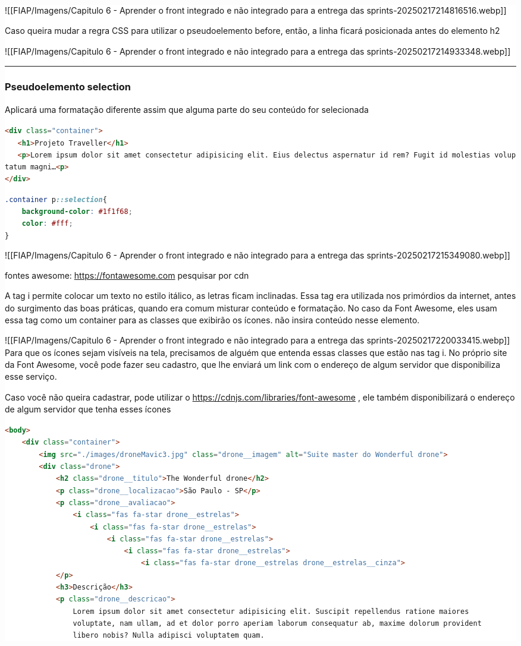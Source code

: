 ![[FIAP/Imagens/Capitulo 6 - Aprender o front integrado e não integrado para a entrega das sprints-20250217214816516.webp]]

Caso queira mudar a regra CSS para utilizar o pseudoelemento before, então, a linha ficará posicionada antes do elemento h2

![[FIAP/Imagens/Capitulo 6 - Aprender o front integrado e não integrado para a entrega das sprints-20250217214933348.webp]]

---
### Pseudoelemento selection

Aplicará uma formatação diferente assim que alguma parte do seu conteúdo for selecionada

```html
<div class="container">
   <h1>Projeto Traveller</h1>
   <p>Lorem ipsum dolor sit amet consectetur adipisicing elit. Eius delectus aspernatur id rem? Fugit id molestias voluptatum magni…<p>
</div>
```

```css
.container p::selection{
    background-color: #1f1f68;
    color: #fff;        
}
```

![[FIAP/Imagens/Capitulo 6 - Aprender o front integrado e não integrado para a entrega das sprints-20250217215349080.webp]]

fontes awesome: https://fontawesome.com
pesquisar por cdn

A tag i permite colocar um texto no estilo itálico, as letras ficam inclinadas. Essa tag era utilizada nos primórdios da internet, antes do surgimento das boas práticas, quando era comum misturar conteúdo e formatação. No caso da Font Awesome, eles usam essa tag como um container para as classes que exibirão os ícones. não insira conteúdo nesse elemento. 

![[FIAP/Imagens/Capitulo 6 - Aprender o front integrado e não integrado para a entrega das sprints-20250217220033415.webp]]
Para que os ícones sejam visíveis na tela, precisamos de alguém que entenda essas classes que estão nas tag i. No próprio site da Font Awesome, você pode fazer seu cadastro, que lhe enviará um link com o endereço de algum servidor que disponibiliza esse serviço.

Caso você não queira cadastrar, pode utilizar o https://cdnjs.com/libraries/font-awesome , ele também disponibilizará o endereço de algum servidor que tenha esses ícones

```html
<body>
    <div class="container">
        <img src="./images/droneMavic3.jpg" class="drone__imagem" alt="Suite master do Wonderful drone">
        <div class="drone">
            <h2 class="drone__titulo">The Wonderful drone</h2>
            <p class="drone__localizacao">São Paulo - SP</p>
            <p class="drone__avaliacao">
                <i class="fas fa-star drone__estrelas">
                    <i class="fas fa-star drone__estrelas">
                        <i class="fas fa-star drone__estrelas">
                            <i class="fas fa-star drone__estrelas">
                                <i class="fas fa-star drone__estrelas drone__estrelas__cinza">
            </p>
            <h3>Descrição</h3>
            <p class="drone__descricao">
                Lorem ipsum dolor sit amet consectetur adipisicing elit. Suscipit repellendus ratione maiores
                voluptate, nam ullam, ad et dolor porro aperiam laborum consequatur ab, maxime dolorum provident
                libero nobis? Nulla adipisci voluptatem quam.
```